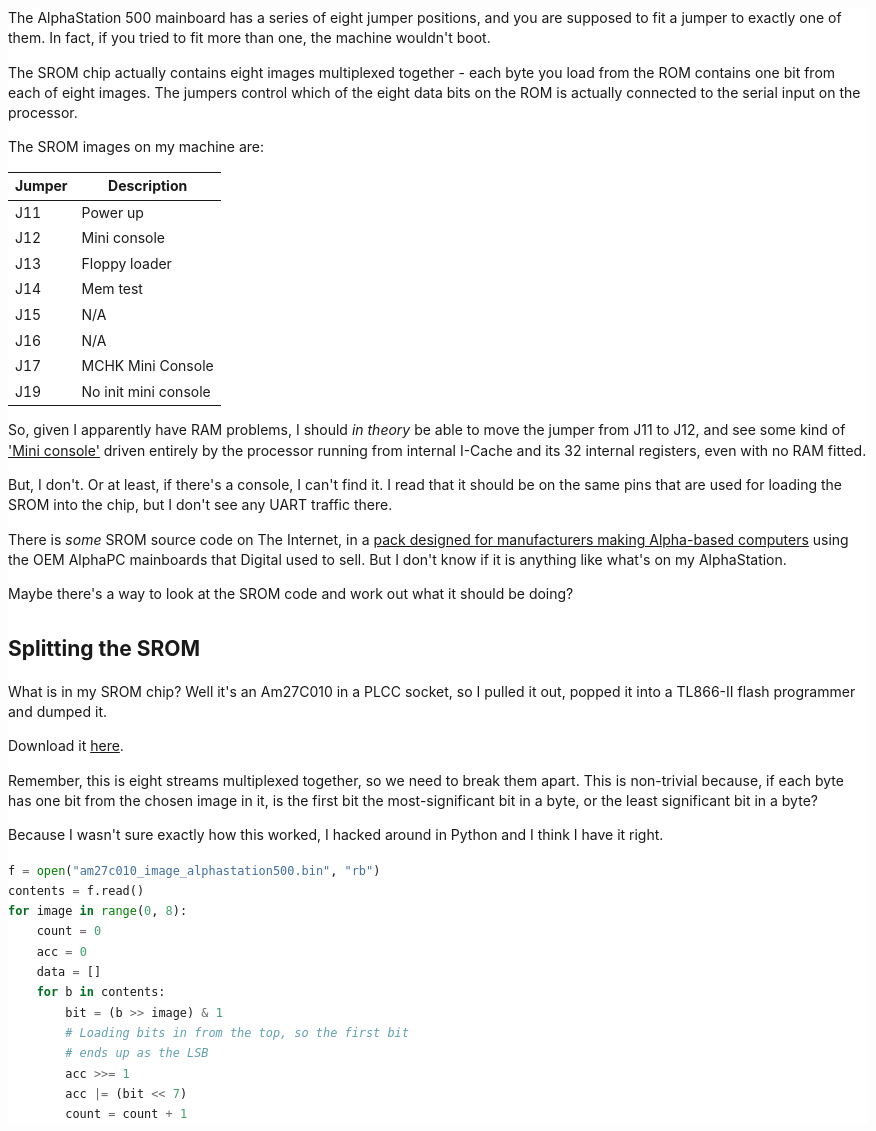 The AlphaStation 500 mainboard has a series of eight jumper positions, and you are supposed to fit a jumper to exactly one of them. In fact, if you tried to fit more than one, the machine wouldn't boot.

The SROM chip actually contains eight images multiplexed together - each byte you load from the ROM contains one bit from each of eight images. The jumpers control which of the eight data bits on the ROM is actually connected to the serial input on the processor.

The SROM images on my machine are:

| Jumper | Description          |
| ------ | -------------------- |
| J11    | Power up             |
| J12    | Mini console         |
| J13    | Floppy loader        |
| J14    | Mem test             |
| J15    | N/A                  |
| J16    | N/A                  |
| J17    | MCHK Mini Console    |
| J19    | No init mini console |

So, given I apparently have RAM problems, I should *in theory* be able to move the jumper from J11 to J12, and see some kind of ['Mini console'](https://manx-docs.org/collections/mds-199909/cd1/alpha/amsmduga.pdf) driven entirely by the processor running from internal I-Cache and its 32 internal registers, even with no RAM fitted.

But, I don't. Or at least, if there's a console, I can't find it. I read that it should be on the same pins that are used for loading the SROM into the chip, but I don't see any UART traffic there.

There is *some* SROM source code on The Internet, in a [pack designed for manufacturers making Alpha-based computers](https://github.com/jramstedt/ebsdk) using the OEM AlphaPC mainboards that Digital used to sell. But I don't know if it is anything like what's on my AlphaStation.

Maybe there's a way to look at the SROM code and work out what it should be doing?

## Splitting the SROM

What is in my SROM chip? Well it's an Am27C010 in a PLCC socket, so I pulled it out, popped it into a TL866-II flash programmer and dumped it.

Download it [here](./am27c010_image_alphastation500.bin).

Remember, this is eight streams multiplexed together, so we need to break them apart. This is non-trivial because, if each byte has one bit from the chosen image in it, is the first bit the most-significant bit in a byte, or the least significant bit in a byte?

Because I wasn't sure exactly how this worked, I hacked around in Python and I think I have it right.

```python
f = open("am27c010_image_alphastation500.bin", "rb")
contents = f.read()
for image in range(0, 8):
    count = 0
    acc = 0
    data = []
    for b in contents:
        bit = (b >> image) & 1
        # Loading bits in from the top, so the first bit
        # ends up as the LSB
        acc >>= 1
        acc |= (bit << 7)
        count = count + 1
```